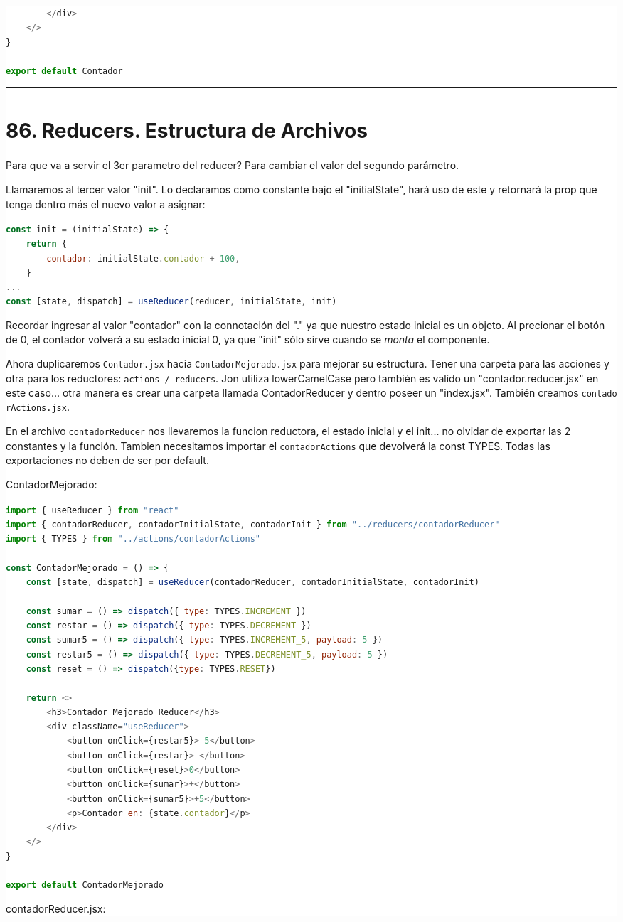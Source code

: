 ```js
        </div>
    </>
}

export default Contador
```
---
# 86. Reducers. Estructura de Archivos
Para que va a servir el 3er parametro del reducer? Para cambiar el valor del segundo parámetro.

Llamaremos al tercer valor "init". Lo declaramos como constante bajo el "initialState", hará uso de este y retornará la prop que tenga dentro más el nuevo valor a asignar: 
```js
const init = (initialState) => {
    return {
        contador: initialState.contador + 100,
    }
...
const [state, dispatch] = useReducer(reducer, initialState, init)    
```
Recordar ingresar al valor "contador" con la connotación del "." ya que nuestro estado inicial es un objeto. Al precionar el botón de 0, el contador volverá a su estado inicial 0, ya que "init" sólo sirve cuando se *monta* el componente.

Ahora duplicaremos `Contador.jsx` hacia `ContadorMejorado.jsx` para mejorar su estructura. Tener una carpeta para las acciones y otra para los reductores: `actions / reducers`. Jon utiliza lowerCamelCase pero también es valido un "contador.reducer.jsx" en este caso... otra manera es crear una carpeta llamada ContadorReducer y dentro poseer un "index.jsx". También creamos `contadorActions.jsx`.

En el archivo `contadorReducer` nos llevaremos la funcion reductora, el estado inicial y el init... no olvidar de exportar las 2 constantes y la función. Tambien necesitamos importar el `contadorActions` que devolverá la const TYPES. Todas las exportaciones no deben de ser por default. 

ContadorMejorado:
```js
import { useReducer } from "react"
import { contadorReducer, contadorInitialState, contadorInit } from "../reducers/contadorReducer"
import { TYPES } from "../actions/contadorActions"

const ContadorMejorado = () => {
    const [state, dispatch] = useReducer(contadorReducer, contadorInitialState, contadorInit)

    const sumar = () => dispatch({ type: TYPES.INCREMENT })
    const restar = () => dispatch({ type: TYPES.DECREMENT })
    const sumar5 = () => dispatch({ type: TYPES.INCREMENT_5, payload: 5 })
    const restar5 = () => dispatch({ type: TYPES.DECREMENT_5, payload: 5 })
    const reset = () => dispatch({type: TYPES.RESET})

    return <>
        <h3>Contador Mejorado Reducer</h3>
        <div className="useReducer">
            <button onClick={restar5}>-5</button>
            <button onClick={restar}>-</button>
            <button onClick={reset}>0</button>
            <button onClick={sumar}>+</button>
            <button onClick={sumar5}>+5</button>
            <p>Contador en: {state.contador}</p>
        </div>
    </>
}

export default ContadorMejorado
```
contadorReducer.jsx: